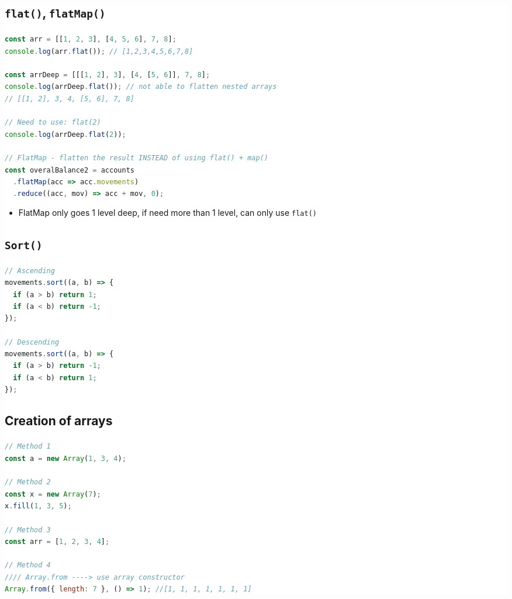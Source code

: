 ## `flat()`, `flatMap()`

```js
const arr = [[1, 2, 3], [4, 5, 6], 7, 8];
console.log(arr.flat()); // [1,2,3,4,5,6,7,8]

const arrDeep = [[[1, 2], 3], [4, [5, 6]], 7, 8];
console.log(arrDeep.flat()); // not able to flatten nested arrays
// [[1, 2], 3, 4, [5, 6], 7, 8]

// Need to use: flat(2)
console.log(arrDeep.flat(2));

// FlatMap - flatten the result INSTEAD of using flat() + map()
const overalBalance2 = accounts
  .flatMap(acc => acc.movements)
  .reduce((acc, mov) => acc + mov, 0);
```

- FlatMap only goes 1 level deep, if need more than 1 level, can only use `flat()`

## `Sort()`

```js
// Ascending
movements.sort((a, b) => {
  if (a > b) return 1;
  if (a < b) return -1;
});

// Descending
movements.sort((a, b) => {
  if (a > b) return -1;
  if (a < b) return 1;
});
```

## Creation of arrays

```js
// Method 1
const a = new Array(1, 3, 4);

// Method 2
const x = new Array(7);
x.fill(1, 3, 5);

// Method 3
const arr = [1, 2, 3, 4];

// Method 4
//// Array.from ----> use array constructor
Array.from({ length: 7 }, () => 1); //[1, 1, 1, 1, 1, 1, 1]
```
